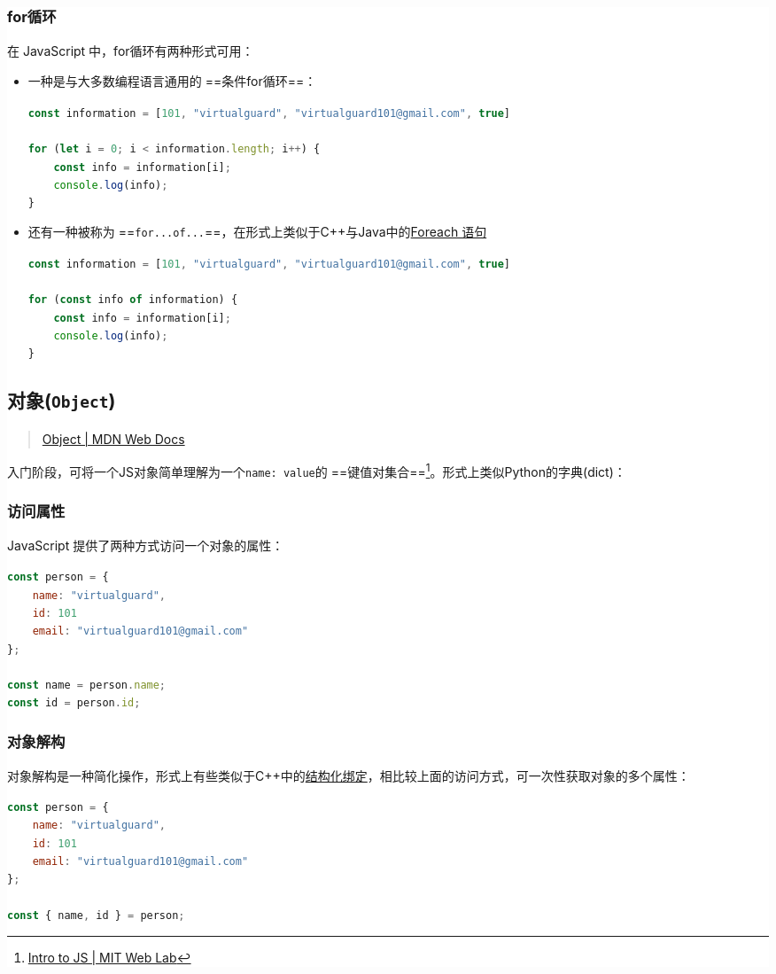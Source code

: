 ### for循环

在 JavaScript 中，for循环有两种形式可用：

- 一种是与大多数编程语言通用的 ==条件for循环==：

    ```js
    const information = [101, "virtualguard", "virtualguard101@gmail.com", true]

    for (let i = 0; i < information.length; i++) {
        const info = information[i];
        console.log(info);
    }
    ```

- 还有一种被称为 ==`for...of...`==，在形式上类似于C++与Java中的[Foreach 语句](https://www.geeksforgeeks.org/cpp/g-fact-40-foreach-in-c-and-java/)

    ```js
    const information = [101, "virtualguard", "virtualguard101@gmail.com", true]

    for (const info of information) {
        const info = information[i];
        console.log(info);
    }
    ```

## 对象(`Object`)

>[Object | MDN Web Docs](https://developer.mozilla.org/zh-CN/docs/Web/JavaScript/Reference/Global_Objects/Object)

入门阶段，可将一个JS对象简单理解为一个`name: value`的 ==键值对集合==[^3]。形式上类似Python的字典(dict)：

### 访问属性

JavaScript 提供了两种方式访问一个对象的属性：
```js
const person = {
    name: "virtualguard",
    id: 101
    email: "virtualguard101@gmail.com"
};

const name = person.name;
const id = person.id;
```

### 对象解构

对象解构是一种简化操作，形式上有些类似于C++中的[结构化绑定](../c++/C++%20Fundamental/01-init-reference.md#结构化绑定)，相比较上面的访问方式，可一次性获取对象的多个属性：
```js
const person = {
    name: "virtualguard",
    id: 101
    email: "virtualguard101@gmail.com"
};

const { name, id } = person;
```


[^1]: [Intro to JS | MIT Web Lab](https://docs.google.com/presentation/d/14eJA-Zn6UOA0NaMHCbNCGFC_xzBNRLqJN6QsT5kuaK4/edit?slide=id.ga9ff0d6df4_0_34#slide=id.ga9ff0d6df4_0_34)
[^2]: [Intro to JS | MIT Web Lab](https://docs.google.com/presentation/d/14eJA-Zn6UOA0NaMHCbNCGFC_xzBNRLqJN6QsT5kuaK4/edit?slide=id.ga9ff0d6df4_0_502#slide=id.ga9ff0d6df4_0_502)
[^3]: [Intro to JS | MIT Web Lab](https://docs.google.com/presentation/d/14eJA-Zn6UOA0NaMHCbNCGFC_xzBNRLqJN6QsT5kuaK4/edit?slide=id.gb1ce1181a2_0_81#slide=id.gb1ce1181a2_0_81)